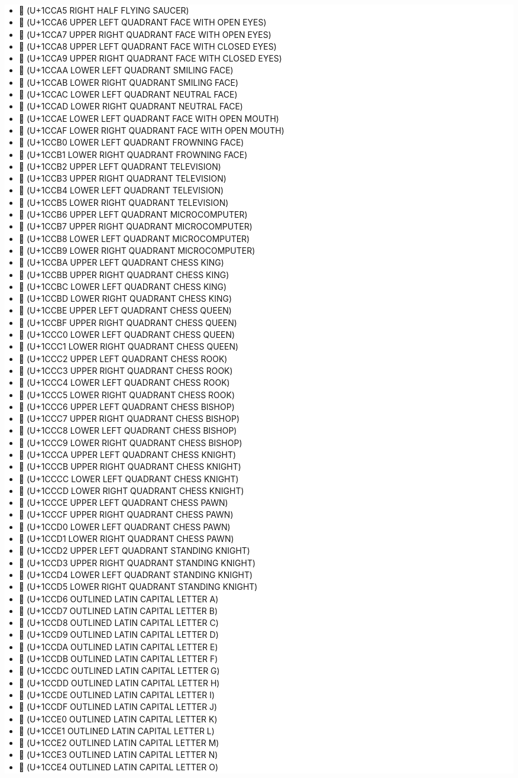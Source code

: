 - 𜲥 (U+1CCA5 RIGHT HALF FLYING SAUCER)
- 𜲦 (U+1CCA6 UPPER LEFT QUADRANT FACE WITH OPEN EYES)
- 𜲧 (U+1CCA7 UPPER RIGHT QUADRANT FACE WITH OPEN EYES)
- 𜲨 (U+1CCA8 UPPER LEFT QUADRANT FACE WITH CLOSED EYES)
- 𜲩 (U+1CCA9 UPPER RIGHT QUADRANT FACE WITH CLOSED EYES)
- 𜲪 (U+1CCAA LOWER LEFT QUADRANT SMILING FACE)
- 𜲫 (U+1CCAB LOWER RIGHT QUADRANT SMILING FACE)
- 𜲬 (U+1CCAC LOWER LEFT QUADRANT NEUTRAL FACE)
- 𜲭 (U+1CCAD LOWER RIGHT QUADRANT NEUTRAL FACE)
- 𜲮 (U+1CCAE LOWER LEFT QUADRANT FACE WITH OPEN MOUTH)
- 𜲯 (U+1CCAF LOWER RIGHT QUADRANT FACE WITH OPEN MOUTH)
- 𜲰 (U+1CCB0 LOWER LEFT QUADRANT FROWNING FACE)
- 𜲱 (U+1CCB1 LOWER RIGHT QUADRANT FROWNING FACE)
- 𜲲 (U+1CCB2 UPPER LEFT QUADRANT TELEVISION)
- 𜲳 (U+1CCB3 UPPER RIGHT QUADRANT TELEVISION)
- 𜲴 (U+1CCB4 LOWER LEFT QUADRANT TELEVISION)
- 𜲵 (U+1CCB5 LOWER RIGHT QUADRANT TELEVISION)
- 𜲶 (U+1CCB6 UPPER LEFT QUADRANT MICROCOMPUTER)
- 𜲷 (U+1CCB7 UPPER RIGHT QUADRANT MICROCOMPUTER)
- 𜲸 (U+1CCB8 LOWER LEFT QUADRANT MICROCOMPUTER)
- 𜲹 (U+1CCB9 LOWER RIGHT QUADRANT MICROCOMPUTER)
- 𜲺 (U+1CCBA UPPER LEFT QUADRANT CHESS KING)
- 𜲻 (U+1CCBB UPPER RIGHT QUADRANT CHESS KING)
- 𜲼 (U+1CCBC LOWER LEFT QUADRANT CHESS KING)
- 𜲽 (U+1CCBD LOWER RIGHT QUADRANT CHESS KING)
- 𜲾 (U+1CCBE UPPER LEFT QUADRANT CHESS QUEEN)
- 𜲿 (U+1CCBF UPPER RIGHT QUADRANT CHESS QUEEN)
- 𜳀 (U+1CCC0 LOWER LEFT QUADRANT CHESS QUEEN)
- 𜳁 (U+1CCC1 LOWER RIGHT QUADRANT CHESS QUEEN)
- 𜳂 (U+1CCC2 UPPER LEFT QUADRANT CHESS ROOK)
- 𜳃 (U+1CCC3 UPPER RIGHT QUADRANT CHESS ROOK)
- 𜳄 (U+1CCC4 LOWER LEFT QUADRANT CHESS ROOK)
- 𜳅 (U+1CCC5 LOWER RIGHT QUADRANT CHESS ROOK)
- 𜳆 (U+1CCC6 UPPER LEFT QUADRANT CHESS BISHOP)
- 𜳇 (U+1CCC7 UPPER RIGHT QUADRANT CHESS BISHOP)
- 𜳈 (U+1CCC8 LOWER LEFT QUADRANT CHESS BISHOP)
- 𜳉 (U+1CCC9 LOWER RIGHT QUADRANT CHESS BISHOP)
- 𜳊 (U+1CCCA UPPER LEFT QUADRANT CHESS KNIGHT)
- 𜳋 (U+1CCCB UPPER RIGHT QUADRANT CHESS KNIGHT)
- 𜳌 (U+1CCCC LOWER LEFT QUADRANT CHESS KNIGHT)
- 𜳍 (U+1CCCD LOWER RIGHT QUADRANT CHESS KNIGHT)
- 𜳎 (U+1CCCE UPPER LEFT QUADRANT CHESS PAWN)
- 𜳏 (U+1CCCF UPPER RIGHT QUADRANT CHESS PAWN)
- 𜳐 (U+1CCD0 LOWER LEFT QUADRANT CHESS PAWN)
- 𜳑 (U+1CCD1 LOWER RIGHT QUADRANT CHESS PAWN)
- 𜳒 (U+1CCD2 UPPER LEFT QUADRANT STANDING KNIGHT)
- 𜳓 (U+1CCD3 UPPER RIGHT QUADRANT STANDING KNIGHT)
- 𜳔 (U+1CCD4 LOWER LEFT QUADRANT STANDING KNIGHT)
- 𜳕 (U+1CCD5 LOWER RIGHT QUADRANT STANDING KNIGHT)
- 𜳖 (U+1CCD6 OUTLINED LATIN CAPITAL LETTER A)
- 𜳗 (U+1CCD7 OUTLINED LATIN CAPITAL LETTER B)
- 𜳘 (U+1CCD8 OUTLINED LATIN CAPITAL LETTER C)
- 𜳙 (U+1CCD9 OUTLINED LATIN CAPITAL LETTER D)
- 𜳚 (U+1CCDA OUTLINED LATIN CAPITAL LETTER E)
- 𜳛 (U+1CCDB OUTLINED LATIN CAPITAL LETTER F)
- 𜳜 (U+1CCDC OUTLINED LATIN CAPITAL LETTER G)
- 𜳝 (U+1CCDD OUTLINED LATIN CAPITAL LETTER H)
- 𜳞 (U+1CCDE OUTLINED LATIN CAPITAL LETTER I)
- 𜳟 (U+1CCDF OUTLINED LATIN CAPITAL LETTER J)
- 𜳠 (U+1CCE0 OUTLINED LATIN CAPITAL LETTER K)
- 𜳡 (U+1CCE1 OUTLINED LATIN CAPITAL LETTER L)
- 𜳢 (U+1CCE2 OUTLINED LATIN CAPITAL LETTER M)
- 𜳣 (U+1CCE3 OUTLINED LATIN CAPITAL LETTER N)
- 𜳤 (U+1CCE4 OUTLINED LATIN CAPITAL LETTER O)